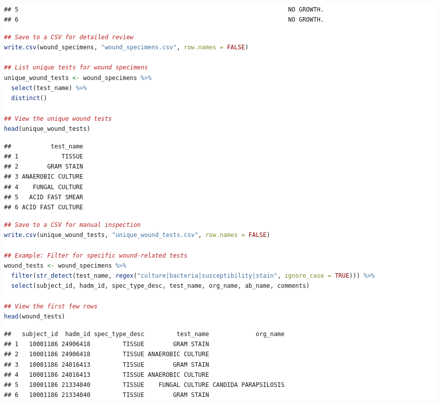     ## 5                                                                           NO GROWTH.  
    ## 6                                                                           NO GROWTH.

``` r
## Save to a CSV for detailed review
write.csv(wound_specimens, "wound_specimens.csv", row.names = FALSE)

## List unique tests for wound specimens
unique_wound_tests <- wound_specimens %>%
  select(test_name) %>%
  distinct()

## View the unique wound tests
head(unique_wound_tests)
```

    ##           test_name
    ## 1            TISSUE
    ## 2        GRAM STAIN
    ## 3 ANAEROBIC CULTURE
    ## 4    FUNGAL CULTURE
    ## 5   ACID FAST SMEAR
    ## 6 ACID FAST CULTURE

``` r
## Save to a CSV for manual inspection
write.csv(unique_wound_tests, "unique_wound_tests.csv", row.names = FALSE)

## Example: Filter for specific wound-related tests
wound_tests <- wound_specimens %>%
  filter(str_detect(test_name, regex("culture|bacteria|susceptibility|stain", ignore_case = TRUE))) %>%
  select(subject_id, hadm_id, spec_type_desc, test_name, org_name, ab_name, comments)

## View the first few rows
head(wound_tests)
```

    ##   subject_id  hadm_id spec_type_desc         test_name             org_name
    ## 1   10001186 24906418         TISSUE        GRAM STAIN                     
    ## 2   10001186 24906418         TISSUE ANAEROBIC CULTURE                     
    ## 3   10001186 24016413         TISSUE        GRAM STAIN                     
    ## 4   10001186 24016413         TISSUE ANAEROBIC CULTURE                     
    ## 5   10001186 21334040         TISSUE    FUNGAL CULTURE CANDIDA PARAPSILOSIS
    ## 6   10001186 21334040         TISSUE        GRAM STAIN                     